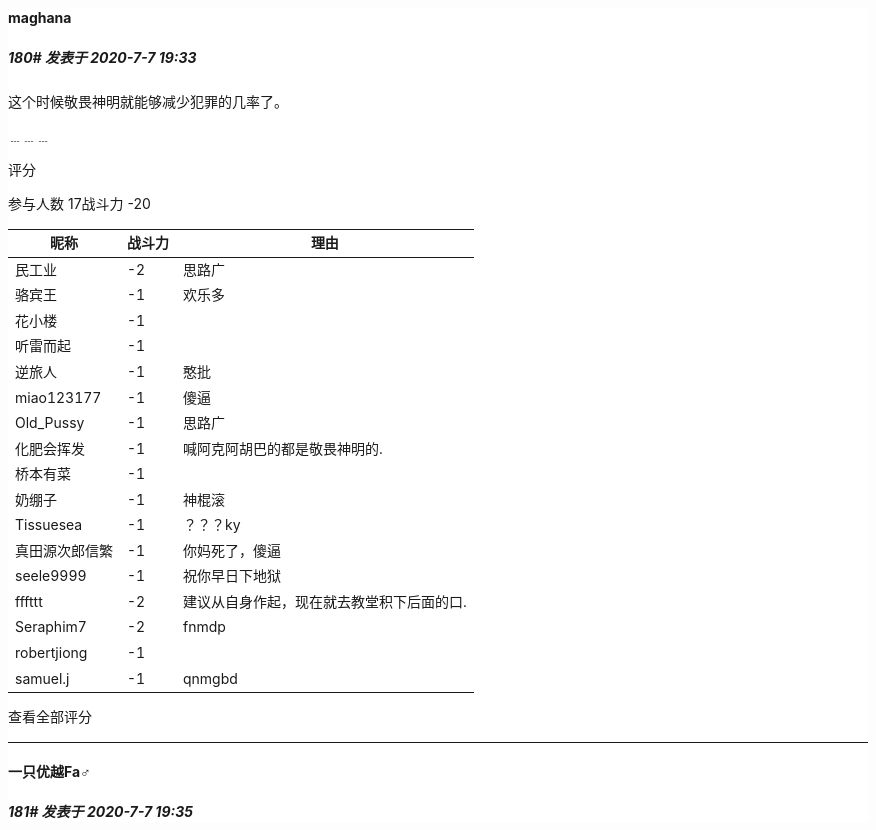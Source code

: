 ####  maghana  
##### 180#       发表于 2020-7-7 19:33


这个时候敬畏神明就能够减少犯罪的几率了。


﹍﹍﹍

评分


 参与人数 17战斗力 -20

|昵称|战斗力|理由|
|----|---|---|
| 民工业|-2|思路广|
| 骆宾王|-1|欢乐多|
| 花小楼|-1||
| 听雷而起|-1||
| 逆旅人|-1|憨批|
| miao123177|-1|傻逼|
| Old_Pussy|-1|思路广|
| 化肥会挥发|-1|喊阿克阿胡巴的都是敬畏神明的.|
| 桥本有菜|-1||
| 奶绷子|-1|神棍滚|
| Tissuesea|-1|？？？ky|
| 真田源次郎信繁|-1|你妈死了，傻逼|
| seele9999|-1|祝你早日下地狱|
| fffttt|-2|建议从自身作起，现在就去教堂积下后面的口.|
| Seraphim7|-2|fnmdp|
| robertjiong|-1||
| samuel.j|-1|qnmgbd|


查看全部评分


-----

####  一只优越Fa♂  
##### 181#       发表于 2020-7-7 19:35

